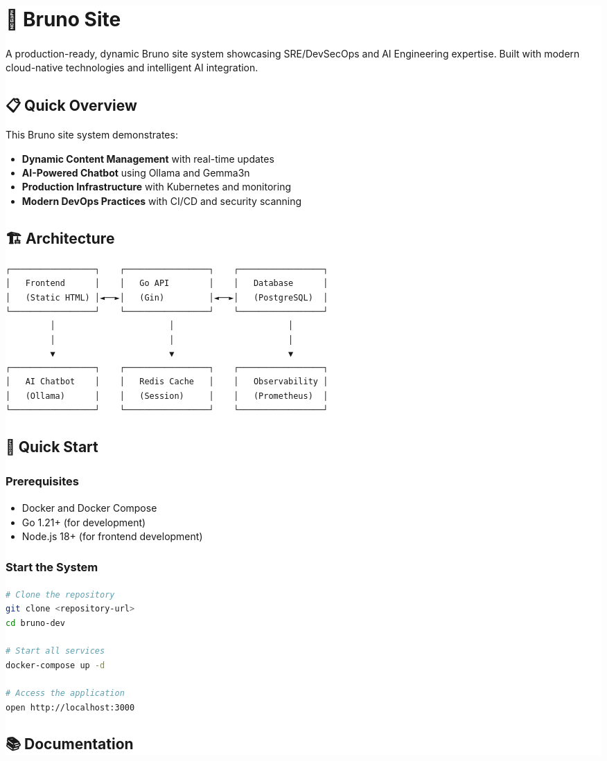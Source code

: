 # 🚀 Bruno Site

A production-ready, dynamic Bruno site system showcasing SRE/DevSecOps and AI Engineering expertise. Built with modern cloud-native technologies and intelligent AI integration.

## 📋 Quick Overview

This Bruno site system demonstrates:
- **Dynamic Content Management** with real-time updates
- **AI-Powered Chatbot** using Ollama and Gemma3n
- **Production Infrastructure** with Kubernetes and monitoring
- **Modern DevOps Practices** with CI/CD and security scanning

## 🏗️ Architecture

```
┌─────────────────┐    ┌─────────────────┐    ┌─────────────────┐
│   Frontend      │    │   Go API        │    │   Database      │
│   (Static HTML) │◄──►│   (Gin)         │◄──►│   (PostgreSQL)  │
└─────────────────┘    └─────────────────┘    └─────────────────┘
         │                       │                       │
         │                       │                       │
         ▼                       ▼                       ▼
┌─────────────────┐    ┌─────────────────┐    ┌─────────────────┐
│   AI Chatbot    │    │   Redis Cache   │    │   Observability │
│   (Ollama)      │    │   (Session)     │    │   (Prometheus)  │
└─────────────────┘    └─────────────────┘    └─────────────────┘
```

## 🚀 Quick Start

### Prerequisites
- Docker and Docker Compose
- Go 1.21+ (for development)
- Node.js 18+ (for frontend development)

### Start the System
```bash
# Clone the repository
git clone <repository-url>
cd bruno-dev

# Start all services
docker-compose up -d

# Access the application
open http://localhost:3000
```

## 📚 Documentation
